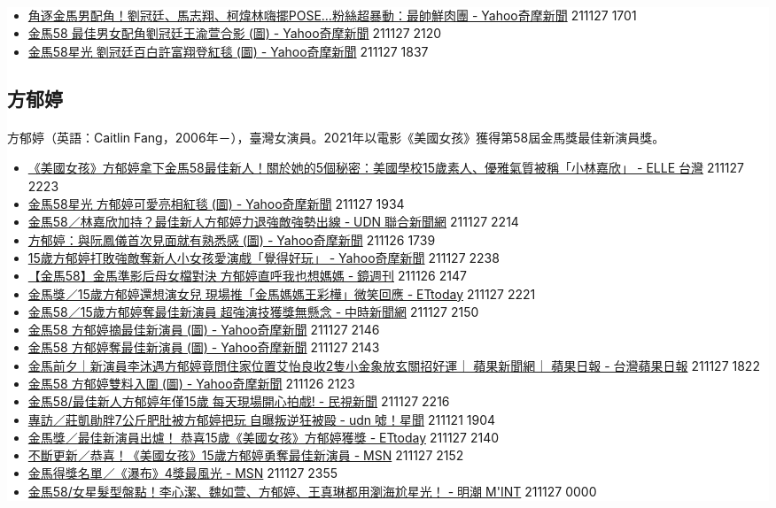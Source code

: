- [角逐金馬男配角！劉冠廷、馬志翔、柯煒林嗨擺POSE…粉絲超暴動：最帥鮮肉團 - Yahoo奇摩新聞](https://tw.news.yahoo.com/%E8%A7%92%E9%80%90%E9%87%91%E9%A6%AC%E7%94%B7%E9%85%8D%E8%A7%92-%E5%8A%89%E5%86%A0%E5%BB%B7-%E9%A6%AC%E5%BF%97%E7%BF%94-%E6%9F%AF%E7%85%92%E6%9E%97%E5%97%A8%E6%93%BApose-%E7%B2%89%E7%B5%B2%E8%B6%85%E6%9A%B4%E5%8B%95-090131302.html "角逐金馬男配角！劉冠廷、馬志翔、柯煒林嗨擺POSE…粉絲超暴動：最帥鮮肉團 - Yahoo奇摩新聞") 211127 1701
- [金馬58 最佳男女配角劉冠廷王渝萱合影 (圖) - Yahoo奇摩新聞](https://tw.news.yahoo.com/%E9%87%91%E9%A6%AC58-%E6%9C%80%E4%BD%B3%E7%94%B7%E5%A5%B3%E9%85%8D%E8%A7%92%E5%8A%89%E5%86%A0%E5%BB%B7%E7%8E%8B%E6%B8%9D%E8%90%B1%E5%90%88%E5%BD%B1-%E5%9C%96-132039001.html "金馬58 最佳男女配角劉冠廷王渝萱合影 (圖) - Yahoo奇摩新聞") 211127 2120
- [金馬58星光 劉冠廷百白許富翔登紅毯 (圖) - Yahoo奇摩新聞](https://tw.news.yahoo.com/%E9%87%91%E9%A6%AC58%E6%98%9F%E5%85%89-%E5%8A%89%E5%86%A0%E5%BB%B7%E7%99%BE%E7%99%BD%E8%A8%B1%E5%AF%8C%E7%BF%94%E7%99%BB%E7%B4%85%E6%AF%AF-%E5%9C%96-103726102.html "金馬58星光 劉冠廷百白許富翔登紅毯 (圖) - Yahoo奇摩新聞") 211127 1837

## 方郁婷

方郁婷（英語：Caitlin Fang，2006年－），臺灣女演員。2021年以電影《美國女孩》獲得第58屆金馬獎最佳新演員獎。
- [《美國女孩》方郁婷拿下金馬58最佳新人！關於她的5個秘密：美國學校15歲素人、優雅氣質被稱「小林嘉欣」 - ELLE 台灣](https://www.elle.com/tw/entertainment/voice/g38365434/tghff-caitlin-fang/ "《美國女孩》方郁婷拿下金馬58最佳新人！關於她的5個秘密：美國學校15歲素人、優雅氣質被稱「小林嘉欣」 - ELLE 台灣") 211127 2223
- [金馬58星光 方郁婷可愛亮相紅毯 (圖) - Yahoo奇摩新聞](https://tw.news.yahoo.com/%E9%87%91%E9%A6%AC58%E6%98%9F%E5%85%89-%E6%96%B9%E9%83%81%E5%A9%B7%E5%8F%AF%E6%84%9B%E4%BA%AE%E7%9B%B8%E7%B4%85%E6%AF%AF-%E5%9C%96-113440009.html "金馬58星光 方郁婷可愛亮相紅毯 (圖) - Yahoo奇摩新聞") 211127 1934
- [金馬58／林嘉欣加持？最佳新人方郁婷力退強敵強勢出線 - UDN 聯合新聞網](https://stars.udn.com/star/story/10090/5921678?from=udn-ch1_breaknews-1-cate8-news "金馬58／林嘉欣加持？最佳新人方郁婷力退強敵強勢出線 - UDN 聯合新聞網") 211127 2214
- [方郁婷：與阮鳳儀首次見面就有熟悉感 (圖) - Yahoo奇摩新聞](https://tw.news.yahoo.com/%E6%96%B9%E9%83%81%E5%A9%B7-%E8%88%87%E9%98%AE%E9%B3%B3%E5%84%80%E9%A6%96%E6%AC%A1%E8%A6%8B%E9%9D%A2%E5%B0%B1%E6%9C%89%E7%86%9F%E6%82%89%E6%84%9F-%E5%9C%96-093935507.html "方郁婷：與阮鳳儀首次見面就有熟悉感 (圖) - Yahoo奇摩新聞") 211126 1739
- [15歲方郁婷打敗強敵奪新人小女孩愛演戲「覺得好玩」 - Yahoo奇摩新聞](https://tw.tv.yahoo.com/15%E6%AD%B2%E6%96%B9%E9%83%81%E5%A9%B7%E6%89%93%E6%95%97%E5%BC%B7%E6%95%B5%E5%A5%AA%E6%96%B0%E4%BA%BA-%E5%B0%8F%E5%A5%B3%E5%AD%A9%E6%84%9B%E6%BC%94%E6%88%B2-%E8%A6%BA%E5%BE%97%E5%A5%BD%E7%8E%A9-142315553.html "15歲方郁婷打敗強敵奪新人小女孩愛演戲「覺得好玩」 - Yahoo奇摩新聞") 211127 2238
- [【金馬58】金馬準影后母女檔對決 方郁婷直呼我也想媽媽 - 鏡週刊](https://www.mirrormedia.mg/story/20211126ent037/ "【金馬58】金馬準影后母女檔對決 方郁婷直呼我也想媽媽 - 鏡週刊") 211126 2147
- [金馬獎／15歲方郁婷還想演女兒 現場推「金馬媽媽王彩樺」微笑回應 - ETtoday](https://www.ettoday.net/news/20211127/2133476.htm?from=rss "金馬獎／15歲方郁婷還想演女兒 現場推「金馬媽媽王彩樺」微笑回應 - ETtoday") 211127 2221
- [金馬58／15歲方郁婷奪最佳新演員 超強演技獲獎無懸念 - 中時新聞網](https://www.chinatimes.com/realtimenews/20211127003927-260404?ctrack=pc_star_headl_p02 "金馬58／15歲方郁婷奪最佳新演員 超強演技獲獎無懸念 - 中時新聞網") 211127 2150
- [金馬58 方郁婷摘最佳新演員 (圖) - Yahoo奇摩新聞](https://tw.news.yahoo.com/%E9%87%91%E9%A6%AC58-%E6%96%B9%E9%83%81%E5%A9%B7%E6%91%98%E6%9C%80%E4%BD%B3%E6%96%B0%E6%BC%94%E5%93%A1-%E5%9C%96-134622086.html "金馬58 方郁婷摘最佳新演員 (圖) - Yahoo奇摩新聞") 211127 2146
- [金馬58 方郁婷奪最佳新演員 (圖) - Yahoo奇摩新聞](https://tw.news.yahoo.com/%E9%87%91%E9%A6%AC58-%E6%96%B9%E9%83%81%E5%A9%B7%E5%A5%AA%E6%9C%80%E4%BD%B3%E6%96%B0%E6%BC%94%E5%93%A1-%E5%9C%96-134310955.html "金馬58 方郁婷奪最佳新演員 (圖) - Yahoo奇摩新聞") 211127 2143
- [金馬前夕｜新演員李沐遇方郁婷竟問住家位置艾怡良收2隻小金象放玄關招好運｜ 蘋果新聞網｜ 蘋果日報 - 台灣蘋果日報](https://tw.appledaily.com/entertainment/20211126/47PLZD7CVFFM7DHW5Q3G644YGQ/ "金馬前夕｜新演員李沐遇方郁婷竟問住家位置艾怡良收2隻小金象放玄關招好運｜ 蘋果新聞網｜ 蘋果日報 - 台灣蘋果日報") 211127 1822
- [金馬58 方郁婷雙料入圍 (圖) - Yahoo奇摩新聞](https://tw.news.yahoo.com/%E9%87%91%E9%A6%AC58-%E6%96%B9%E9%83%81%E5%A9%B7%E9%9B%99%E6%96%99%E5%85%A5%E5%9C%8D-%E5%9C%96-132308823.html "金馬58 方郁婷雙料入圍 (圖) - Yahoo奇摩新聞") 211126 2123
- [金馬58/最佳新人方郁婷年僅15歲 每天現場開心拍戲! - 民視新聞](https://www.ftvnews.com.tw/news/detail/2021B27W0153 "金馬58/最佳新人方郁婷年僅15歲 每天現場開心拍戲! - 民視新聞") 211127 2216
- [專訪／莊凱勛胖7公斤肥肚被方郁婷把玩 自曝叛逆狂被毆 - udn 噓！星聞](https://stars.udn.com/star/story/10090/5906936 "專訪／莊凱勛胖7公斤肥肚被方郁婷把玩 自曝叛逆狂被毆 - udn 噓！星聞") 211121 1904
- [金馬獎／最佳新演員出爐！ 恭喜15歲《美國女孩》方郁婷獲獎 - ETtoday](http://www.ettoday.net/news/20211127/2133247.htm "金馬獎／最佳新演員出爐！ 恭喜15歲《美國女孩》方郁婷獲獎 - ETtoday") 211127 2140
- [不斷更新／恭喜！《美國女孩》15歲方郁婷勇奪最佳新演員 - MSN](https://www.msn.com/zh-tw/entertainment/news/%E4%B8%8D%E6%96%B7%E6%9B%B4%E6%96%B0-%E6%81%AD%E5%96%9C-%E7%BE%8E%E5%9C%8B%E5%A5%B3%E5%AD%A9-15%E6%AD%B2%E6%96%B9%E9%83%81%E5%A9%B7%E5%8B%87%E5%A5%AA%E6%9C%80%E4%BD%B3%E6%96%B0%E6%BC%94%E5%93%A1/ar-AARbQyw?li=BBqiNIf "不斷更新／恭喜！《美國女孩》15歲方郁婷勇奪最佳新演員 - MSN") 211127 2152
- [金馬得獎名單／《瀑布》4獎最風光 - MSN](https://www.msn.com/zh-tw/entertainment/news/%E4%B8%8D%E6%96%B7%E6%9B%B4%E6%96%B0%EF%BC%8F%E6%96%B9%E9%83%81%E5%A9%B7%E5%A5%AA%E6%9C%80%E4%BD%B3%E6%96%B0%E6%BC%94%E5%93%A1/ar-AARbQwi "金馬得獎名單／《瀑布》4獎最風光 - MSN") 211127 2355
- [金馬58/女星髮型盤點！李心潔、魏如萱、方郁婷、王真琳都用瀏海尬星光！ - 明潮 M'INT](https://www.mingweekly.com/beauty/beautynews/content-26899.html "金馬58/女星髮型盤點！李心潔、魏如萱、方郁婷、王真琳都用瀏海尬星光！ - 明潮 M'INT") 211127 0000